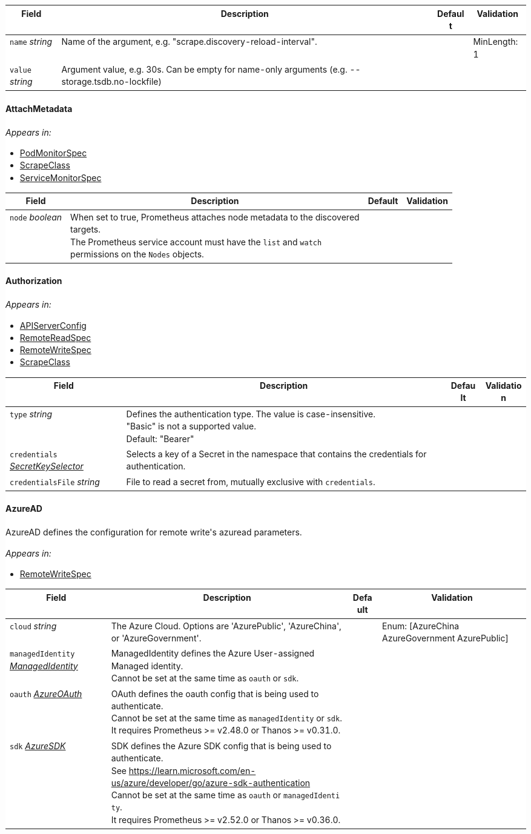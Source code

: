 | Field | Description | Default | Validation |
| --- | --- | --- | --- |
| `name` _string_ | Name of the argument, e.g. "scrape.discovery-reload-interval". |  | MinLength: 1 <br /> |
| `value` _string_ | Argument value, e.g. 30s. Can be empty for name-only arguments (e.g. --storage.tsdb.no-lockfile) |  |  |


#### AttachMetadata







_Appears in:_
- [PodMonitorSpec](#podmonitorspec)
- [ScrapeClass](#scrapeclass)
- [ServiceMonitorSpec](#servicemonitorspec)

| Field | Description | Default | Validation |
| --- | --- | --- | --- |
| `node` _boolean_ | When set to true, Prometheus attaches node metadata to the discovered<br />targets.<br />The Prometheus service account must have the `list` and `watch`<br />permissions on the `Nodes` objects. |  |  |


#### Authorization







_Appears in:_
- [APIServerConfig](#apiserverconfig)
- [RemoteReadSpec](#remotereadspec)
- [RemoteWriteSpec](#remotewritespec)
- [ScrapeClass](#scrapeclass)

| Field | Description | Default | Validation |
| --- | --- | --- | --- |
| `type` _string_ | Defines the authentication type. The value is case-insensitive.<br />"Basic" is not a supported value.<br />Default: "Bearer" |  |  |
| `credentials` _[SecretKeySelector](https://kubernetes.io/docs/reference/generated/kubernetes-api/v1.31/#secretkeyselector-v1-core)_ | Selects a key of a Secret in the namespace that contains the credentials for authentication. |  |  |
| `credentialsFile` _string_ | File to read a secret from, mutually exclusive with `credentials`. |  |  |




#### AzureAD



AzureAD defines the configuration for remote write's azuread parameters.



_Appears in:_
- [RemoteWriteSpec](#remotewritespec)

| Field | Description | Default | Validation |
| --- | --- | --- | --- |
| `cloud` _string_ | The Azure Cloud. Options are 'AzurePublic', 'AzureChina', or 'AzureGovernment'. |  | Enum: [AzureChina AzureGovernment AzurePublic] <br /> |
| `managedIdentity` _[ManagedIdentity](#managedidentity)_ | ManagedIdentity defines the Azure User-assigned Managed identity.<br />Cannot be set at the same time as `oauth` or `sdk`. |  |  |
| `oauth` _[AzureOAuth](#azureoauth)_ | OAuth defines the oauth config that is being used to authenticate.<br />Cannot be set at the same time as `managedIdentity` or `sdk`.<br />It requires Prometheus >= v2.48.0 or Thanos >= v0.31.0. |  |  |
| `sdk` _[AzureSDK](#azuresdk)_ | SDK defines the Azure SDK config that is being used to authenticate.<br />See https://learn.microsoft.com/en-us/azure/developer/go/azure-sdk-authentication<br />Cannot be set at the same time as `oauth` or `managedIdentity`.<br />It requires Prometheus >= v2.52.0 or Thanos >= v0.36.0. |  |  |
